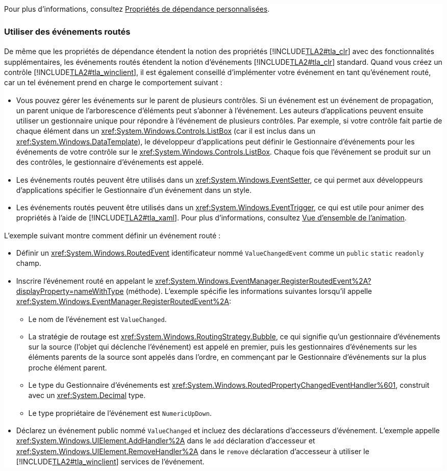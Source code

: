  Pour plus d’informations, consultez [Propriétés de dépendance personnalisées](../advanced/custom-dependency-properties.md).  
  
### <a name="use-routed-events"></a>Utiliser des événements routés  
 De même que les propriétés de dépendance étendent la notion des propriétés [!INCLUDE[TLA2#tla_clr](../../../../includes/tla2sharptla-clr-md.md)] avec des fonctionnalités supplémentaires, les événements routés étendent la notion d’événements [!INCLUDE[TLA2#tla_clr](../../../../includes/tla2sharptla-clr-md.md)] standard. Quand vous créez un contrôle [!INCLUDE[TLA2#tla_winclient](../../../../includes/tla2sharptla-winclient-md.md)], il est également conseillé d’implémenter votre événement en tant qu’événement routé, car un tel événement prend en charge le comportement suivant :  
  
- Vous pouvez gérer les événements sur le parent de plusieurs contrôles. Si un événement est un événement de propagation, un parent unique de l’arborescence d’éléments peut s’abonner à l’événement. Les auteurs d’applications peuvent ensuite utiliser un gestionnaire unique pour répondre à l’événement de plusieurs contrôles. Par exemple, si votre contrôle fait partie de chaque élément dans un <xref:System.Windows.Controls.ListBox> (car il est inclus dans un <xref:System.Windows.DataTemplate>), le développeur d’applications peut définir le Gestionnaire d’événements pour les événements de votre contrôle sur le <xref:System.Windows.Controls.ListBox>. Chaque fois que l’événement se produit sur un des contrôles, le gestionnaire d’événements est appelé.  
  
- Les événements routés peuvent être utilisés dans un <xref:System.Windows.EventSetter>, ce qui permet aux développeurs d’applications spécifier le Gestionnaire d’un événement dans un style.  
  
- Les événements routés peuvent être utilisés dans un <xref:System.Windows.EventTrigger>, ce qui est utile pour animer des propriétés à l’aide de [!INCLUDE[TLA2#tla_xaml](../../../../includes/tla2sharptla-xaml-md.md)]. Pour plus d’informations, consultez [Vue d’ensemble de l’animation](../graphics-multimedia/animation-overview.md).  
  
 L’exemple suivant montre comment définir un événement routé :  
  
- Définir un <xref:System.Windows.RoutedEvent> identificateur nommé `ValueChangedEvent` comme un `public` `static` `readonly` champ.  
  
- Inscrire l’événement routé en appelant le <xref:System.Windows.EventManager.RegisterRoutedEvent%2A?displayProperty=nameWithType> (méthode). L’exemple spécifie les informations suivantes lorsqu’il appelle <xref:System.Windows.EventManager.RegisterRoutedEvent%2A>:  
  
    - Le nom de l’événement est `ValueChanged`.  
  
    - La stratégie de routage est <xref:System.Windows.RoutingStrategy.Bubble>, ce qui signifie qu’un gestionnaire d’événements sur la source (l’objet qui déclenche l’événement) est appelé en premier, puis les gestionnaires d’événements sur les éléments parents de la source sont appelés dans l’ordre, en commençant par le Gestionnaire d’événements sur la plus proche élément parent.  
  
    - Le type du Gestionnaire d’événements est <xref:System.Windows.RoutedPropertyChangedEventHandler%601>, construit avec un <xref:System.Decimal> type.  
  
    - Le type propriétaire de l’événement est `NumericUpDown`.  
  
- Déclarez un événement public nommé `ValueChanged` et incluez des déclarations d’accesseurs d’événement. L’exemple appelle <xref:System.Windows.UIElement.AddHandler%2A> dans le `add` déclaration d’accesseur et <xref:System.Windows.UIElement.RemoveHandler%2A> dans le `remove` déclaration d’accesseur à utiliser le [!INCLUDE[TLA2#tla_winclient](../../../../includes/tla2sharptla-winclient-md.md)] services de l’événement.  
  